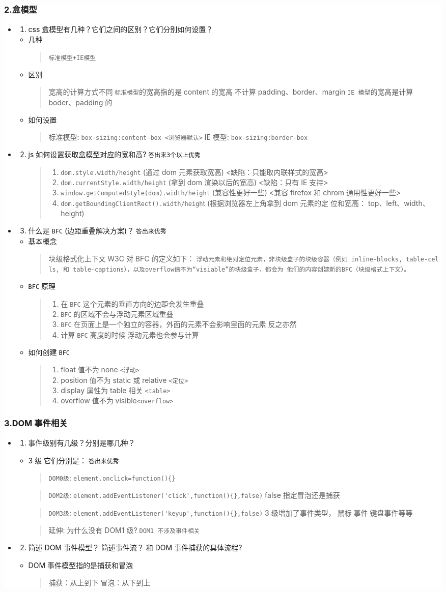 ### 2.盒模型

- 1. css 盒模型有几种？它们之间的区别？它们分别如何设置？

  - 几种
    > `标准模型+IE模型`
  - 区别
    > 宽高的计算方式不同
    > `标准模型`的宽高指的是 content 的宽高 不计算 padding、border、margin
    > `IE 模型`的宽高是计算 boder、padding 的
  - 如何设置
    > 标准模型: `box-sizing:content-box <浏览器默认>`
    > IE 模型: `box-sizing:border-box`

- 2. js 如何设置获取盒模型对应的宽和高? `答出来3个以上优秀`
     > 1. `dom.style.width/height` (通过 dom 元素获取宽高) <缺陷：只能取内联样式的宽高>
     > 2. `dom.currentStyle.width/height` (拿到 dom 渲染以后的宽高) <缺陷：只有 IE 支持>
     > 3. `window.getComputedStyle(dom).width/height` (兼容性更好一些) <兼容 firefox 和 chrom 通用性更好一些>
     > 4. `dom.getBoundingClientRect().width/heigh`t (根据浏览器左上角拿到 dom 元素的定 位和宽高： top、left、width、height)

- 3. 什么是 `BFC` (边距重叠解决方案)？ `答出来优秀`
  - 基本概念
    > 块级格式化上下文
    > W3C 对 BFC 的定义如下：
    > `浮动元素和绝对定位元素，非块级盒子的块级容器（例如 inline-blocks, table-cells, 和 table-captions），以及overflow值不为“visiable”的块级盒子，都会为 他们的内容创建新的BFC（块级格式上下文）。`
  - `BFC` 原理
    > 1. 在 `BFC` 这个元素的垂直方向的边距会发生重叠
    > 2. `BFC` 的区域不会与浮动元素区域重叠
    > 3. `BFC` 在页面上是一个独立的容器，外面的元素不会影响里面的元素 反之亦然
    > 4. 计算 `BFC` 高度的时候 浮动元素也会参与计算
  - 如何创建 `BFC`
    > 1. float 值不为 none `<浮动>`
    > 2. position 值不为 static 或 relative `<定位>`
    > 3. display 属性为 table 相关 `<table>`
    > 4. overflow 值不为 visible`<overflow>`

### 3.DOM 事件相关

- 1. 事件级别有几级？分别是哪几种？

  - 3 级 它们分别是： `答出来优秀`

    > `DOM0级`: `element.onclick=function(){}`

    > `DOM2级`: `element.addEventListener('click',function(){},false)` false 指定冒泡还是捕获

    > `DOM3级`: `element.addEventListener('keyup',function(){},false)` 3 级增加了事件类型， 鼠标 事件 键盘事件等等

    > 延伸: 为什么没有 DOM1 级? `DOM1 不涉及事件相关`

- 2. 简述 DOM 事件模型？ 简述事件流？ 和 DOM 事件捕获的具体流程?

  - DOM 事件模型指的是捕获和冒泡

    > 捕获：从上到下
    > 冒泡：从下到上
